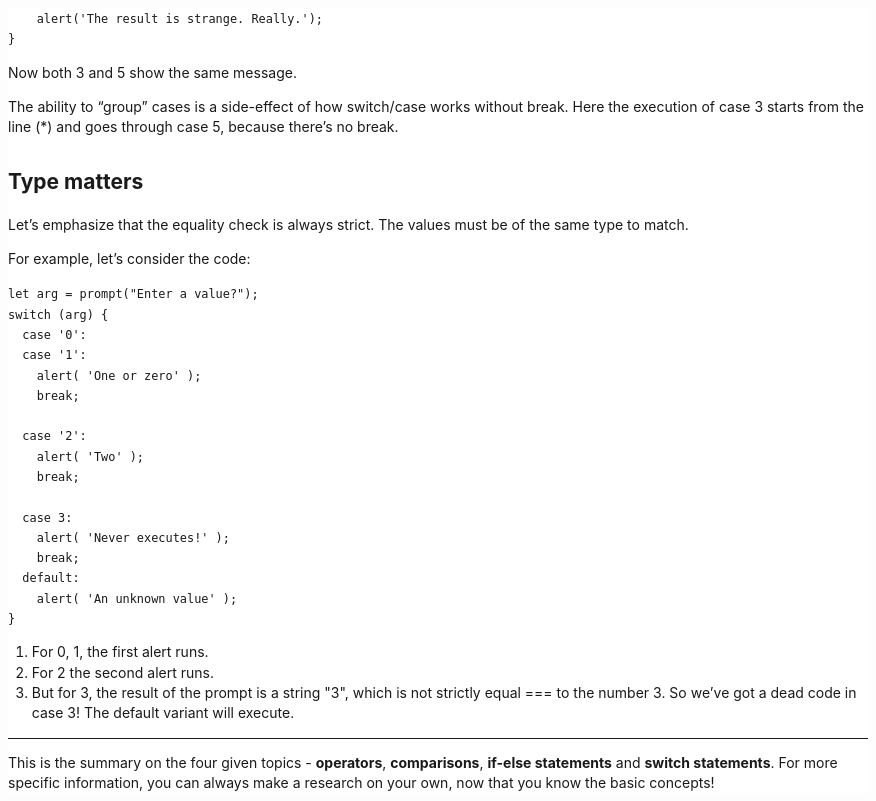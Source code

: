 ```JS
    alert('The result is strange. Really.');
}
```
Now both 3 and 5 show the same message.

The ability to “group” cases is a side-effect of how switch/case works without break. Here the execution of case 3 starts from the line (*) and goes through case 5, because there’s no break.

## Type matters
Let’s emphasize that the equality check is always strict. The values must be of the same type to match.

For example, let’s consider the code:
```JS
let arg = prompt("Enter a value?");
switch (arg) {
  case '0':
  case '1':
    alert( 'One or zero' );
    break;

  case '2':
    alert( 'Two' );
    break;

  case 3:
    alert( 'Never executes!' );
    break;
  default:
    alert( 'An unknown value' );
}
```
1. For 0, 1, the first alert runs.
2. For 2 the second alert runs.
3. But for 3, the result of the prompt is a string "3", which is not strictly equal === to the number 3. So we’ve got a dead code in case 3! The default variant will execute.

___________________________________________________________________________________________
This is the summary on the four given topics - **operators**, **comparisons**, **if-else statements** and **switch statements**. For more specific information, you can always make a research on your own, now that you know the basic concepts!